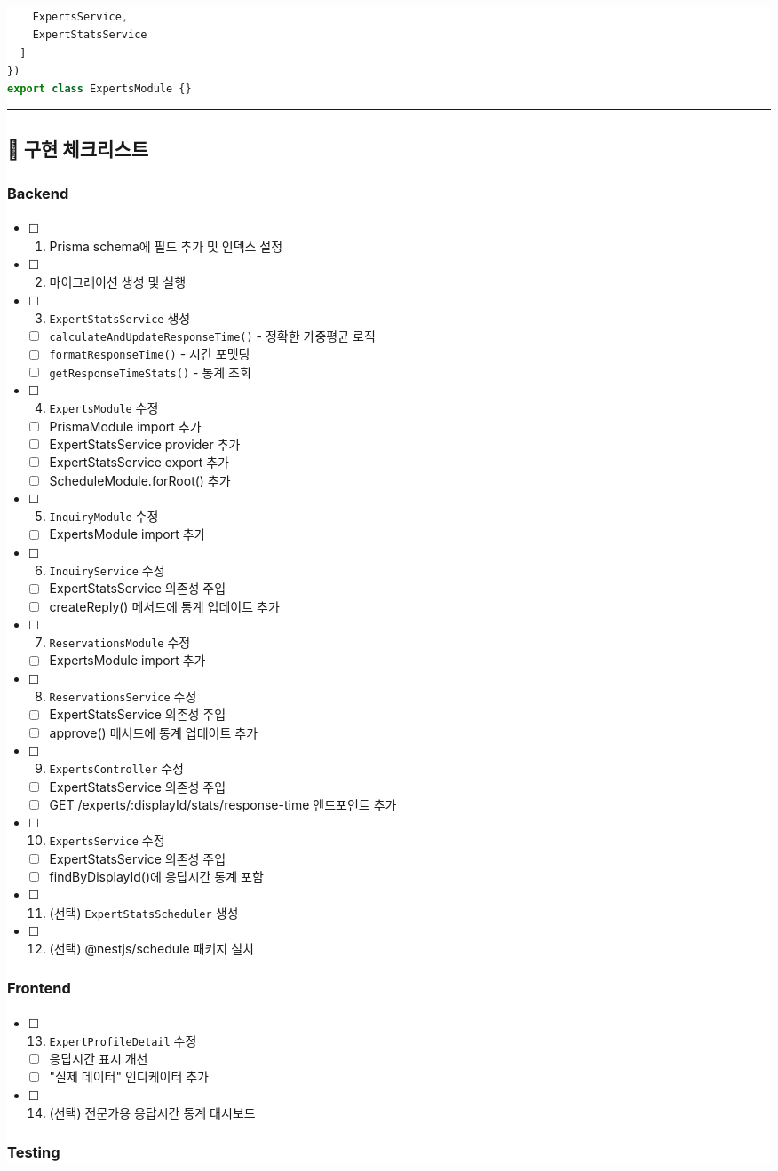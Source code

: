 ```typescript
    ExpertsService,
    ExpertStatsService
  ]
})
export class ExpertsModule {}
```

---

## 📝 구현 체크리스트

### Backend

- [ ] 1. Prisma schema에 필드 추가 및 인덱스 설정
- [ ] 2. 마이그레이션 생성 및 실행
- [ ] 3. `ExpertStatsService` 생성
  - [ ] `calculateAndUpdateResponseTime()` - 정확한 가중평균 로직
  - [ ] `formatResponseTime()` - 시간 포맷팅
  - [ ] `getResponseTimeStats()` - 통계 조회
- [ ] 4. `ExpertsModule` 수정
  - [ ] PrismaModule import 추가
  - [ ] ExpertStatsService provider 추가
  - [ ] ExpertStatsService export 추가
  - [ ] ScheduleModule.forRoot() 추가
- [ ] 5. `InquiryModule` 수정
  - [ ] ExpertsModule import 추가
- [ ] 6. `InquiryService` 수정
  - [ ] ExpertStatsService 의존성 주입
  - [ ] createReply() 메서드에 통계 업데이트 추가
- [ ] 7. `ReservationsModule` 수정
  - [ ] ExpertsModule import 추가
- [ ] 8. `ReservationsService` 수정
  - [ ] ExpertStatsService 의존성 주입
  - [ ] approve() 메서드에 통계 업데이트 추가
- [ ] 9. `ExpertsController` 수정
  - [ ] ExpertStatsService 의존성 주입
  - [ ] GET /experts/:displayId/stats/response-time 엔드포인트 추가
- [ ] 10. `ExpertsService` 수정
  - [ ] ExpertStatsService 의존성 주입
  - [ ] findByDisplayId()에 응답시간 통계 포함
- [ ] 11. (선택) `ExpertStatsScheduler` 생성
- [ ] 12. (선택) @nestjs/schedule 패키지 설치

### Frontend

- [ ] 13. `ExpertProfileDetail` 수정
  - [ ] 응답시간 표시 개선
  - [ ] "실제 데이터" 인디케이터 추가
- [ ] 14. (선택) 전문가용 응답시간 통계 대시보드

### Testing
